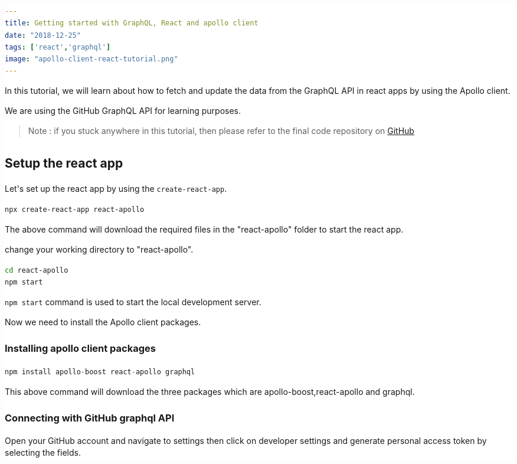```yaml
---
title: Getting started with GraphQL, React and apollo client
date: "2018-12-25"
tags: ['react','graphql']
image: "apollo-client-react-tutorial.png"
---
```


In this tutorial, we will learn about how to fetch and update the data from the GraphQL API in react apps by using the Apollo client.

We are using the  GitHub GraphQL API for learning purposes.


>Note : if you stuck anywhere in this tutorial, then please refer to the  final code repository  on [GitHub](https://github.com/saigowthamr/react-apollo)

## Setup the react app

Let's set up the react app by using the `create-react-app`.


```bash
npx create-react-app react-apollo
```

The above command will download the required files in the "react-apollo" folder to
start the react app.

change your working directory to "react-apollo".

```bash
cd react-apollo
npm start
```
`npm start` command is used to start the local development server.


Now we need to install the Apollo client packages.

### Installing apollo client packages

```js
npm install apollo-boost react-apollo graphql
```

This above command will download the three packages which are apollo-boost,react-apollo and graphql.


### Connecting with GitHub graphql API

Open your GitHub account and navigate to settings then click on developer settings and generate personal access token by selecting the fields.

